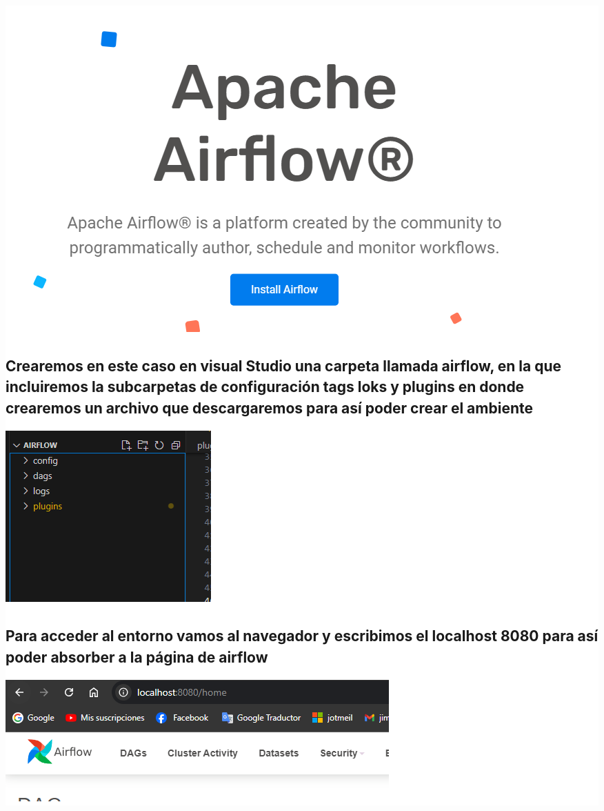 ![](https://github.com/DiegoAlbertoValdivia/Computaci-n-Tolerante-a-Fallas/blob/1.6/Modulo_1/Ejercicio05/images/Captura%20de%20pantalla%202024-10-13%20175315.png)


## Crearemos en este caso en visual Studio una carpeta llamada airflow, en la que incluiremos la subcarpetas de configuración tags loks y plugins en donde crearemos un archivo que descargaremos para así poder crear el ambiente
![](https://github.com/DiegoAlbertoValdivia/Computaci-n-Tolerante-a-Fallas/blob/1.6/Modulo_1/Ejercicio05/images/Captura%20de%20pantalla%202024-10-13%20175341.png)

## Para acceder al entorno vamos al navegador y escribimos el localhost 8080 para así poder absorber a la página de airflow
![](https://github.com/DiegoAlbertoValdivia/Computaci-n-Tolerante-a-Fallas/blob/1.6/Modulo_1/Ejercicio05/images/Captura%20de%20pantalla%202024-10-13%20175812.png)
